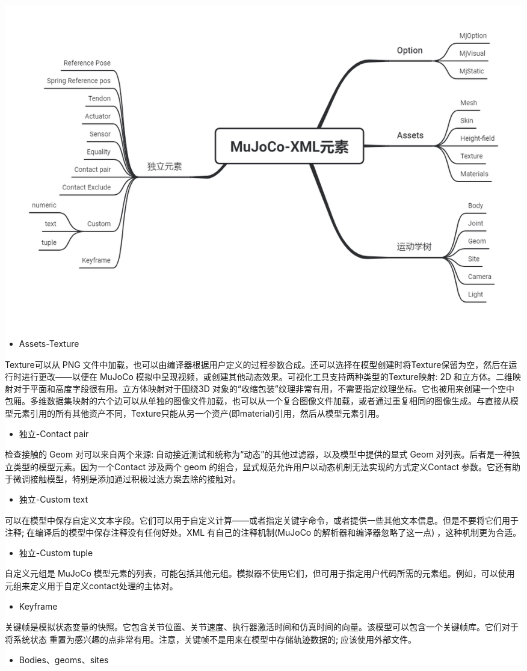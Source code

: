 ![MuJoCo-XML元素](../../assets/MuJoCo-XML元素.png) 

  - Assets-Texture

  Texture可以从 PNG  文件中加载，也可以由编译器根据用户定义的过程参数合成。还可以选择在模型创建时将Texture保留为空，然后在运行时进行更改——以便在  MuJoCo 模拟中呈现视频，或创建其他动态效果。可视化工具支持两种类型的Texture映射: 2D  和立方体。二维映射对于平面和高度字段很有用。立方体映射对于围绕3D  对象的“收缩包装”纹理非常有用，不需要指定纹理坐标。它也被用来创建一个空中包厢。多维数据集映射的六个边可以从单独的图像文件加载，也可以从一个复合图像文件加载，或者通过重复相同的图像生成。与直接从模型元素引用的所有其他资产不同，Texture只能从另一个资产(即material)引用，然后从模型元素引用。

  - 独立-Contact pair

  检查接触的 Geom 对可以来自两个来源: 自动接近测试和统称为“动态”的其他过滤器，以及模型中提供的显式 Geom  对列表。后者是一种独立类型的模型元素。因为一个Contact 涉及两个 geom  的组合，显式规范允许用户以动态机制无法实现的方式定义Contact 参数。它还有助于微调接触模型，特别是添加通过积极过滤方案去除的接触对。

  - 独立-Custom text

  可以在模型中保存自定义文本字段。它们可以用于自定义计算——或者指定关键字命令，或者提供一些其他文本信息。但是不要将它们用于注释; 在编译后的模型中保存注释没有任何好处。XML 有自己的注释机制(MuJoCo 的解析器和编译器忽略了这一点) ，这种机制更为合适。

  - 独立-Custom tuple

  自定义元组是 MuJoCo 模型元素的列表，可能包括其他元组。模拟器不使用它们，但可用于指定用户代码所需的元素组。例如，可以使用元组来定义用于自定义contact处理的主体对。
  
  - Keyframe  

​		关键帧是模拟状态变量的快照。它包含关节位置、关节速度、执行器激活时间和仿真时间的向量。该模型可以包含一个关键帧库。它们对于将系统状态		重置为感兴趣的点非常有用。注意，关键帧不是用来在模型中存储轨迹数据的; 应该使用外部文件。

- Bodies、geoms、sites
